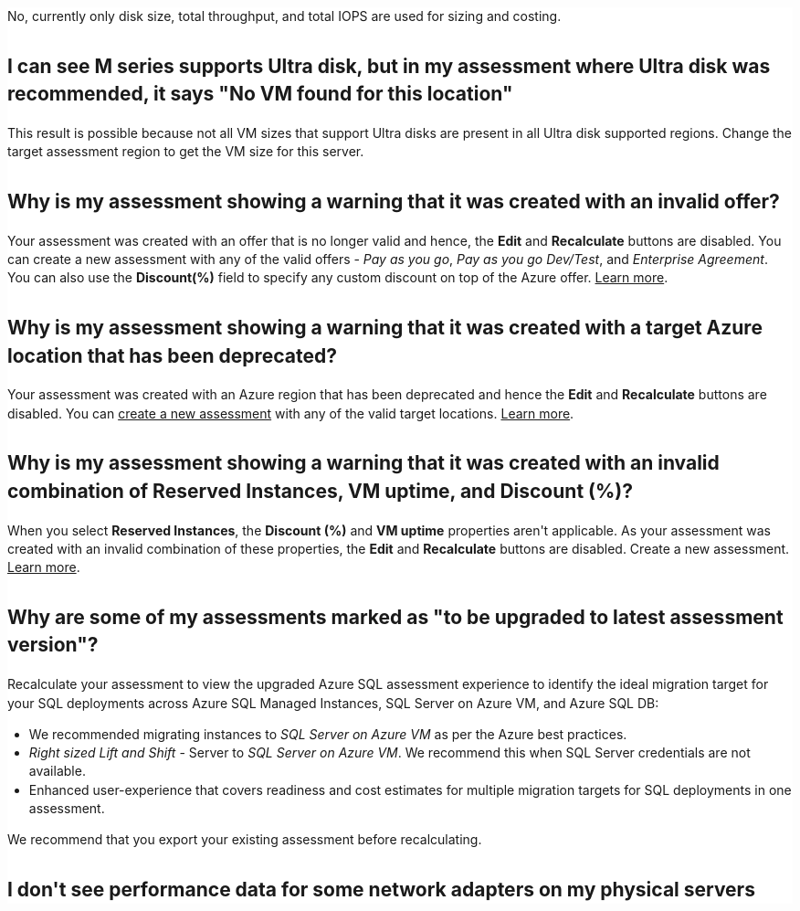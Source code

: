 No, currently only disk size, total throughput, and total IOPS are used for sizing and costing.

## I can see M series supports Ultra disk, but in my assessment where Ultra disk was recommended, it says "No VM found for this location"

This result is possible because not all VM sizes that support Ultra disks are present in all Ultra disk supported regions. Change the target assessment region to get the VM size for this server.

## Why is my assessment showing a warning that it was created with an invalid offer?

Your assessment was created with an offer that is no longer valid and hence, the **Edit** and **Recalculate** buttons are disabled. You can create a new assessment with any of the valid offers - *Pay as you go*, *Pay as you go Dev/Test*, and *Enterprise Agreement*. You can also use the **Discount(%)** field to specify any custom discount on top of the Azure offer. [Learn more](how-to-create-assessment.md).

## Why is my assessment showing a warning that it was created with a target Azure location that has been deprecated?

Your assessment was created with an Azure region that has been deprecated and hence the **Edit** and **Recalculate** buttons are disabled. You can [create a new assessment](how-to-create-assessment.md) with any of the valid target locations. [Learn more](concepts-assessment-calculation.md#whats-in-an-azure-vm-assessment).

## Why is my assessment showing a warning that it was created with an invalid combination of Reserved Instances, VM uptime, and Discount (%)?

When you select **Reserved Instances**, the **Discount (%)** and **VM uptime** properties aren't applicable. As your assessment was created with an invalid combination of these properties, the **Edit** and **Recalculate** buttons are disabled. Create a new assessment. [Learn more](./concepts-assessment-calculation.md#whats-an-assessment).

## Why are some of my assessments marked as "to be upgraded to latest assessment version"? 

Recalculate your assessment to view the upgraded Azure SQL assessment experience to identify the ideal migration target for your SQL deployments across Azure SQL Managed Instances, SQL Server on Azure VM, and Azure SQL DB:
   - We recommended migrating instances to *SQL Server on Azure VM* as per the Azure best practices.
   - *Right sized Lift and Shift* - Server to *SQL Server on Azure VM*. We recommend this when SQL Server credentials are not available. 
   - Enhanced user-experience that covers readiness and cost estimates for multiple migration targets for SQL deployments in one assessment.

We recommend that you export your existing assessment before recalculating.

## I don't see performance data for some network adapters on my physical servers

